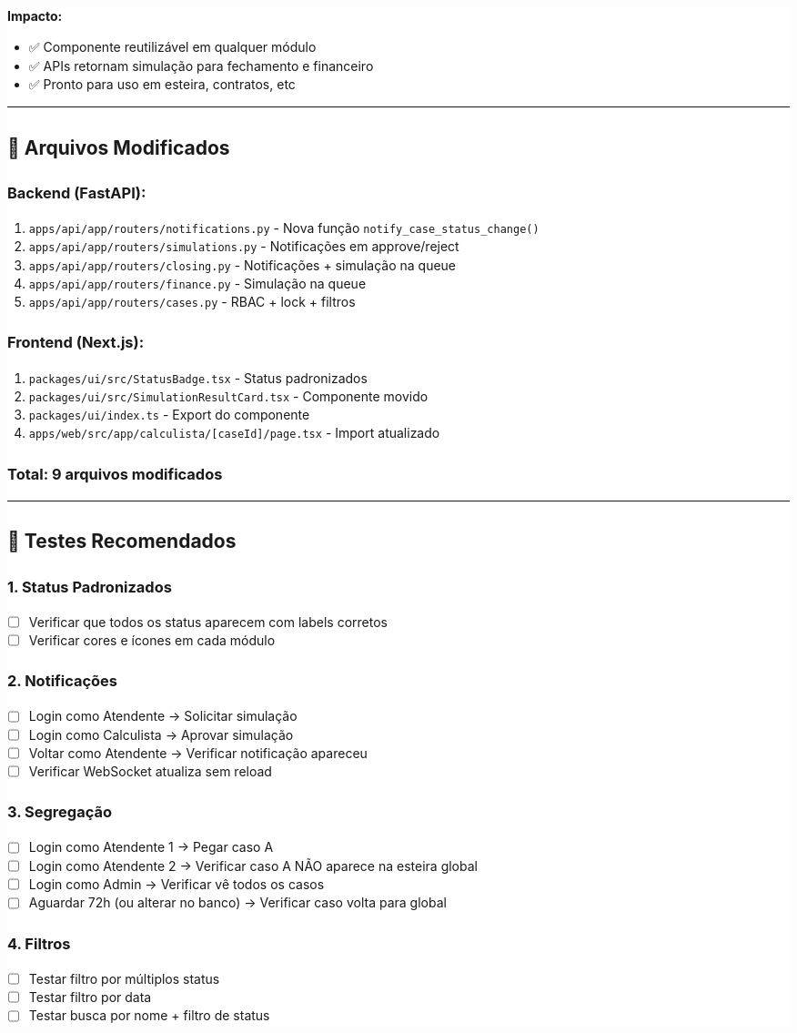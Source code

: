 **Impacto:**
- ✅ Componente reutilizável em qualquer módulo
- ✅ APIs retornam simulação para fechamento e financeiro
- ✅ Pronto para uso em esteira, contratos, etc

---

## 📁 Arquivos Modificados

### Backend (FastAPI):
1. `apps/api/app/routers/notifications.py` - Nova função `notify_case_status_change()`
2. `apps/api/app/routers/simulations.py` - Notificações em approve/reject
3. `apps/api/app/routers/closing.py` - Notificações + simulação na queue
4. `apps/api/app/routers/finance.py` - Simulação na queue
5. `apps/api/app/routers/cases.py` - RBAC + lock + filtros

### Frontend (Next.js):
1. `packages/ui/src/StatusBadge.tsx` - Status padronizados
2. `packages/ui/src/SimulationResultCard.tsx` - Componente movido
3. `packages/ui/index.ts` - Export do componente
4. `apps/web/src/app/calculista/[caseId]/page.tsx` - Import atualizado

### Total: **9 arquivos modificados**

---

## 🧪 Testes Recomendados

### 1. Status Padronizados
- [ ] Verificar que todos os status aparecem com labels corretos
- [ ] Verificar cores e ícones em cada módulo

### 2. Notificações
- [ ] Login como Atendente → Solicitar simulação
- [ ] Login como Calculista → Aprovar simulação
- [ ] Voltar como Atendente → Verificar notificação apareceu
- [ ] Verificar WebSocket atualiza sem reload

### 3. Segregação
- [ ] Login como Atendente 1 → Pegar caso A
- [ ] Login como Atendente 2 → Verificar caso A NÃO aparece na esteira global
- [ ] Login como Admin → Verificar vê todos os casos
- [ ] Aguardar 72h (ou alterar no banco) → Verificar caso volta para global

### 4. Filtros
- [ ] Testar filtro por múltiplos status
- [ ] Testar filtro por data
- [ ] Testar busca por nome + filtro de status

